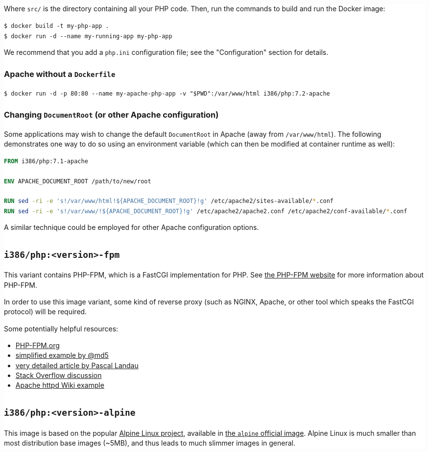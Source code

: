 Where `src/` is the directory containing all your PHP code. Then, run the commands to build and run the Docker image:

```console
$ docker build -t my-php-app .
$ docker run -d --name my-running-app my-php-app
```

We recommend that you add a `php.ini` configuration file; see the "Configuration" section for details.

### Apache without a `Dockerfile`

```console
$ docker run -d -p 80:80 --name my-apache-php-app -v "$PWD":/var/www/html i386/php:7.2-apache
```

### Changing `DocumentRoot` (or other Apache configuration)

Some applications may wish to change the default `DocumentRoot` in Apache (away from `/var/www/html`). The following demonstrates one way to do so using an environment variable (which can then be modified at container runtime as well):

```dockerfile
FROM i386/php:7.1-apache

ENV APACHE_DOCUMENT_ROOT /path/to/new/root

RUN sed -ri -e 's!/var/www/html!${APACHE_DOCUMENT_ROOT}!g' /etc/apache2/sites-available/*.conf
RUN sed -ri -e 's!/var/www/!${APACHE_DOCUMENT_ROOT}!g' /etc/apache2/apache2.conf /etc/apache2/conf-available/*.conf
```

A similar technique could be employed for other Apache configuration options.

## `i386/php:<version>-fpm`

This variant contains PHP-FPM, which is a FastCGI implementation for PHP. See [the PHP-FPM website](https://php-fpm.org/) for more information about PHP-FPM.

In order to use this image variant, some kind of reverse proxy (such as NGINX, Apache, or other tool which speaks the FastCGI protocol) will be required.

Some potentially helpful resources:

-	[PHP-FPM.org](https://php-fpm.org/)
-	[simplified example by @md5](https://gist.github.com/md5/d9206eacb5a0ff5d6be0)
-	[very detailed article by Pascal Landau](https://www.pascallandau.com/blog/php-php-fpm-and-nginx-on-docker-in-windows-10/)
-	[Stack Overflow discussion](https://stackoverflow.com/q/29905953/433558)
-	[Apache httpd Wiki example](https://wiki.apache.org/httpd/PHPFPMWordpress)

## `i386/php:<version>-alpine`

This image is based on the popular [Alpine Linux project](http://alpinelinux.org), available in [the `alpine` official image](https://hub.docker.com/_/alpine). Alpine Linux is much smaller than most distribution base images (~5MB), and thus leads to much slimmer images in general.
